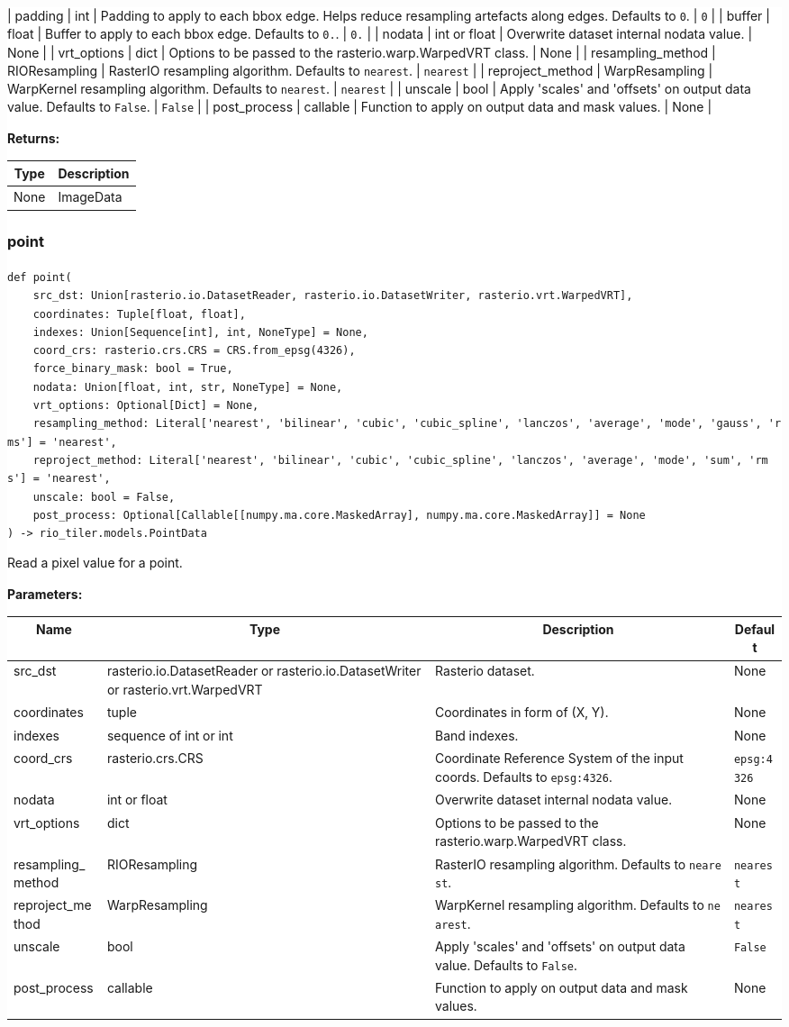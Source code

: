 | padding | int | Padding to apply to each bbox edge. Helps reduce resampling artefacts along edges. Defaults to `0`. | `0` |
| buffer | float | Buffer to apply to each bbox edge. Defaults to `0.`. | `0.` |
| nodata | int or float | Overwrite dataset internal nodata value. | None |
| vrt_options | dict | Options to be passed to the rasterio.warp.WarpedVRT class. | None |
| resampling_method | RIOResampling | RasterIO resampling algorithm. Defaults to `nearest`. | `nearest` |
| reproject_method | WarpResampling | WarpKernel resampling algorithm. Defaults to `nearest`. | `nearest` |
| unscale | bool | Apply 'scales' and 'offsets' on output data value. Defaults to `False`. | `False` |
| post_process | callable | Function to apply on output data and mask values. | None |

**Returns:**

| Type | Description |
|---|---|
| None | ImageData |

    
### point

```python3
def point(
    src_dst: Union[rasterio.io.DatasetReader, rasterio.io.DatasetWriter, rasterio.vrt.WarpedVRT],
    coordinates: Tuple[float, float],
    indexes: Union[Sequence[int], int, NoneType] = None,
    coord_crs: rasterio.crs.CRS = CRS.from_epsg(4326),
    force_binary_mask: bool = True,
    nodata: Union[float, int, str, NoneType] = None,
    vrt_options: Optional[Dict] = None,
    resampling_method: Literal['nearest', 'bilinear', 'cubic', 'cubic_spline', 'lanczos', 'average', 'mode', 'gauss', 'rms'] = 'nearest',
    reproject_method: Literal['nearest', 'bilinear', 'cubic', 'cubic_spline', 'lanczos', 'average', 'mode', 'sum', 'rms'] = 'nearest',
    unscale: bool = False,
    post_process: Optional[Callable[[numpy.ma.core.MaskedArray], numpy.ma.core.MaskedArray]] = None
) -> rio_tiler.models.PointData
```

    
Read a pixel value for a point.

**Parameters:**

| Name | Type | Description | Default |
|---|---|---|---|
| src_dst | rasterio.io.DatasetReader or rasterio.io.DatasetWriter or rasterio.vrt.WarpedVRT | Rasterio dataset. | None |
| coordinates | tuple | Coordinates in form of (X, Y). | None |
| indexes | sequence of int or int | Band indexes. | None |
| coord_crs | rasterio.crs.CRS | Coordinate Reference System of the input coords. Defaults to `epsg:4326`. | `epsg:4326` |
| nodata | int or float | Overwrite dataset internal nodata value. | None |
| vrt_options | dict | Options to be passed to the rasterio.warp.WarpedVRT class. | None |
| resampling_method | RIOResampling | RasterIO resampling algorithm. Defaults to `nearest`. | `nearest` |
| reproject_method | WarpResampling | WarpKernel resampling algorithm. Defaults to `nearest`. | `nearest` |
| unscale | bool | Apply 'scales' and 'offsets' on output data value. Defaults to `False`. | `False` |
| post_process | callable | Function to apply on output data and mask values. | None |
